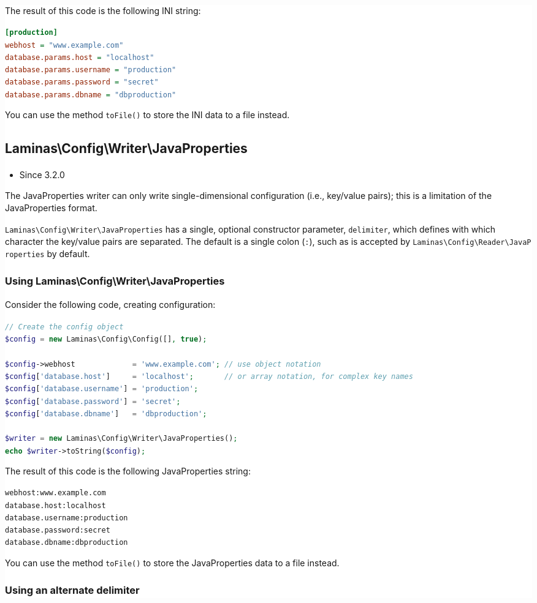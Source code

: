 The result of this code is the following INI string:

```ini
[production]
webhost = "www.example.com"
database.params.host = "localhost"
database.params.username = "production"
database.params.password = "secret"
database.params.dbname = "dbproduction"
```

You can use the method `toFile()` to store the INI data to a file instead.

## Laminas\\Config\\Writer\\JavaProperties

- Since 3.2.0

The JavaProperties writer can only write single-dimensional configuration (i.e.,
key/value pairs); this is a limitation of the JavaProperties format.

`Laminas\Config\Writer\JavaProperties` has a single, optional constructor
parameter, `delimiter`, which defines with which character the key/value pairs
are separated. The default is a single colon (`:`), such as is accepted by
`Laminas\Config\Reader\JavaProperties` by default.

### Using Laminas\\Config\\Writer\\JavaProperties

Consider the following code, creating configuration:

```php
// Create the config object
$config = new Laminas\Config\Config([], true);

$config->webhost             = 'www.example.com'; // use object notation
$config['database.host']     = 'localhost';       // or array notation, for complex key names
$config['database.username'] = 'production';
$config['database.password'] = 'secret';
$config['database.dbname']   = 'dbproduction';

$writer = new Laminas\Config\Writer\JavaProperties();
echo $writer->toString($config);
```

The result of this code is the following JavaProperties string:

```properties
webhost:www.example.com
database.host:localhost
database.username:production
database.password:secret
database.dbname:dbproduction
```

You can use the method `toFile()` to store the JavaProperties data to a file instead.

### Using an alternate delimiter
